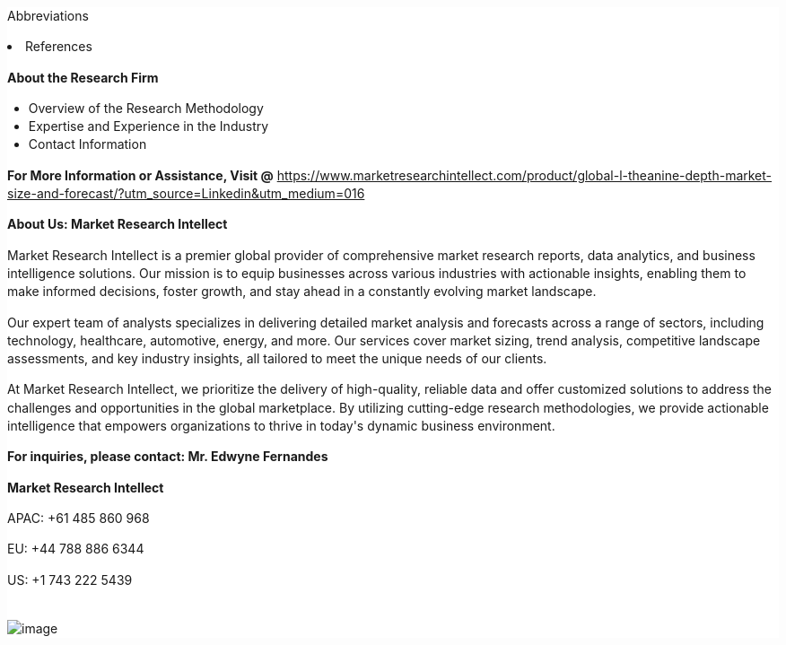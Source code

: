 Abbreviations</li><li>References</li></ul><p><strong>About the Research Firm</strong></p><ul><li>Overview of the Research Methodology</li><li>Expertise and Experience in the Industry</li><li>Contact Information</li></ul></div><div class="article-main__content" data-test-id="publishing-text-block"><p><span class="font-[700]"><strong>For More Information or Assistance, Visit @</strong>&nbsp;<a href="https://www.marketresearchintellect.com/product/global-l-theanine-depth-market-size-and-forecast/?utm_source=Linkedin&utm_medium=016">https://www.marketresearchintellect.com/product/global-l-theanine-depth-market-size-and-forecast/?utm_source=Linkedin&utm_medium=016</a></span></p><p><strong>About Us: Market Research Intellect</strong></p><p>Market Research Intellect is a premier global provider of comprehensive market research reports, data analytics, and business intelligence solutions. Our mission is to equip businesses across various industries with actionable insights, enabling them to make informed decisions, foster growth, and stay ahead in a constantly evolving market landscape.</p><p>Our expert team of analysts specializes in delivering detailed market analysis and forecasts across a range of sectors, including technology, healthcare, automotive, energy, and more. Our services cover market sizing, trend analysis, competitive landscape assessments, and key industry insights, all tailored to meet the unique needs of our clients.</p><p>At Market Research Intellect, we prioritize the delivery of high-quality, reliable data and offer customized solutions to address the challenges and opportunities in the global marketplace. By utilizing cutting-edge research methodologies, we provide actionable intelligence that empowers organizations to thrive in today's dynamic business environment.</p><p><strong>For inquiries, please contact: Mr. Edwyne Fernandes</strong></p><p><strong>Market Research Intellect</strong></p><p>APAC: +61 485 860 968</p><p>EU: +44 788 886 6344</p><p>US: +1 743 222 5439</p></div><div class="article-main__content" data-test-id="publishing-text-block">&nbsp;</div>
![image](https://github.com/user-attachments/assets/687adb5a-3379-4dfc-9a94-0f66523f917a)

